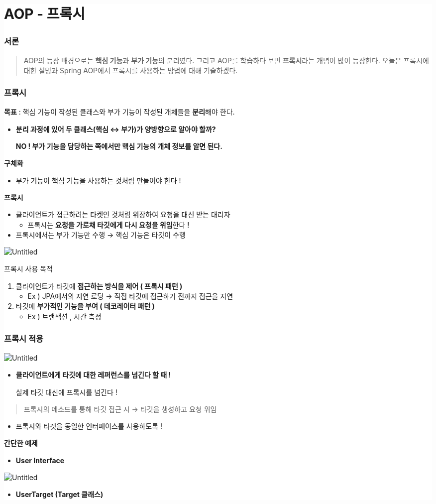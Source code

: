 # AOP - 프록시

### 서론

> AOP의 등장 배경으로는 **핵심 기능**과 **부가 기능**의 분리였다. 그리고 AOP를 학습하다 보면 **프록시**라는 개념이 많이 등장한다. 오늘은 프록시에 대한 설명과 Spring AOP에서 프록시를 사용하는 방법에 대해 기술하겠다.
>

### 프록시

**목표** : 핵심 기능이 작성된 클래스와 부가 기능이 작성된 개체들을 **분리**해야 한다.

- **분리 과정에 있어 두 클래스(핵심 ↔ 부가)가 양방향으로 알아야 할까?**

  **NO ! 부가 기능을 담당하는 쪽에서만 핵심 기능의 개체 정보를 알면 된다.**


**구체화**

- 부가 기능이 핵심 기능을 사용하는 것처럼 만들어야 한다 !

**프록시**

- 클라이언트가 접근하려는 타켓인 것처럼 위장하여 요청을 대신 받는 대리자
    - 프록시는 **요청을 가로채 타깃에게 다시 요청을 위임**한다 !
- 프록시에서는 부가 기능만 수행 → 핵심 기능은 타깃이 수행

![Untitled](https://user-images.githubusercontent.com/84346055/273457666-afe368ee-6227-4b3d-86de-b1581ed0b7ce.png)

프록시 사용 목적

1. 클라이언트가 타깃에 **접근하는 방식을 제어 ( 프록시 패턴 )**
    - Ex ) JPA에서의 지연 로딩 → 직접 타깃에 접근하기 전까지 접근을 지연
2. 타깃에 **부가적인 기능을 부여 ( 데코레이터 패턴 )**
    - Ex ) 트랜잭션 , 시간 측정

### 프록시 적용

![Untitled](https://user-images.githubusercontent.com/84346055/273457672-7ba6f3c6-266c-4147-ab1a-429c8be87669.png)

- **클라이언트에게 타깃에 대한 레퍼런스를 넘긴다 할 때 !**

  실제 타깃 대신에 프록시를 넘긴다 !


> 프록시의 메소드를 통해 타깃 접근 시 → 타깃을 생성하고 요청 위임
>
- 프록시와 타겟을 동일한 인터페이스를 사용하도록 !

**간단한 예제**

- **User Interface**

![Untitled](https://user-images.githubusercontent.com/84346055/273457675-2b196394-d20b-48ac-b8c5-95b721bac237.png)

- **UserTarget (Target 클래스)**
